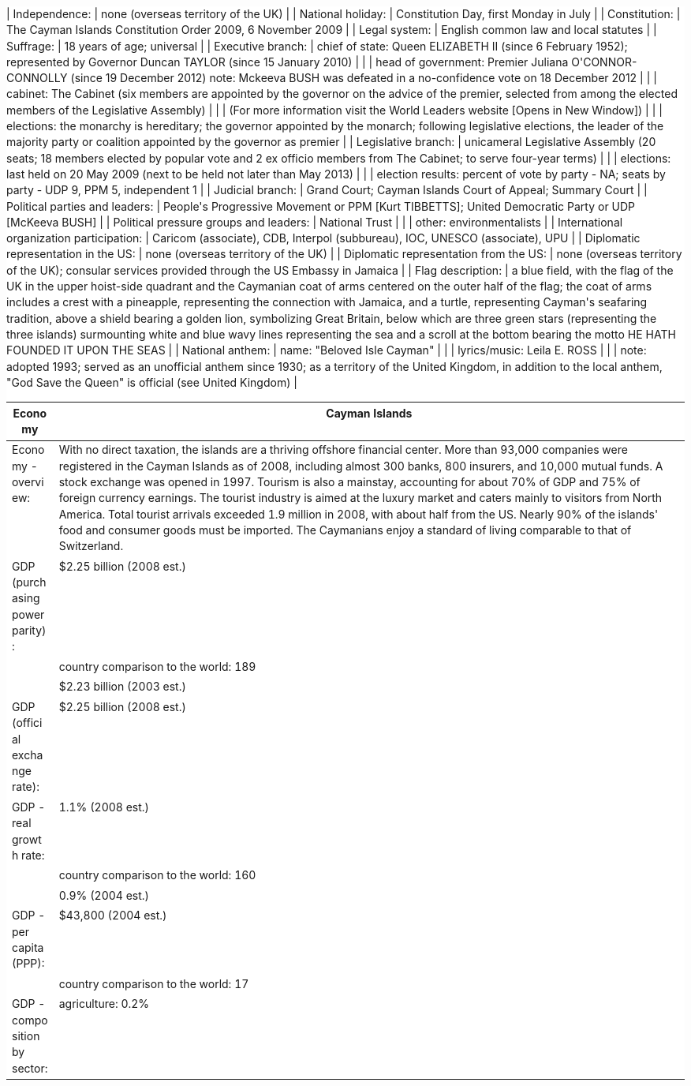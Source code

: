 | Independence: | none (overseas territory of the UK) |
| National holiday: | Constitution Day, first Monday in July |
| Constitution: | The Cayman Islands Constitution Order 2009, 6 November 2009 |
| Legal system: | English common law and local statutes |
| Suffrage: | 18 years of age; universal |
| Executive branch: | chief of state: Queen ELIZABETH II (since 6 February 1952); represented by Governor Duncan TAYLOR (since 15 January 2010) |
| | head of government: Premier Juliana O'CONNOR-CONNOLLY (since 19 December 2012) note: Mckeeva BUSH was defeated in a no-confidence vote on 18 December 2012 |
| | cabinet: The Cabinet (six members are appointed by the governor on the advice of the premier, selected from among the elected members of the Legislative Assembly) |
| | (For more information visit the World Leaders website [Opens in New Window]) |
| | elections: the monarchy is hereditary; the governor appointed by the monarch; following legislative elections, the leader of the majority party or coalition appointed by the governor as premier |
| Legislative branch: | unicameral Legislative Assembly (20 seats; 18 members elected by popular vote and 2 ex officio members from The Cabinet; to serve four-year terms) |
| | elections: last held on 20 May 2009 (next to be held not later than May 2013) |
| | election results: percent of vote by party - NA; seats by party - UDP 9, PPM 5, independent 1 |
| Judicial branch: | Grand Court; Cayman Islands Court of Appeal; Summary Court |
| Political parties and leaders: | People's Progressive Movement or PPM [Kurt TIBBETTS]; United Democratic Party or UDP [McKeeva BUSH] |
| Political pressure groups and leaders: | National Trust |
| | other: environmentalists |
| International organization participation: | Caricom (associate), CDB, Interpol (subbureau), IOC, UNESCO (associate), UPU |
| Diplomatic representation in the US: | none (overseas territory of the UK) |
| Diplomatic representation from the US: | none (overseas territory of the UK); consular services provided through the US Embassy in Jamaica |
| Flag description: | a blue field, with the flag of the UK in the upper hoist-side quadrant and the Caymanian coat of arms centered on the outer half of the flag; the coat of arms includes a crest with a pineapple, representing the connection with Jamaica, and a turtle, representing Cayman's seafaring tradition, above a shield bearing a golden lion, symbolizing Great Britain, below which are three green stars (representing the three islands) surmounting white and blue wavy lines representing the sea and a scroll at the bottom bearing the motto HE HATH FOUNDED IT UPON THE SEAS |
| National anthem: | name: "Beloved Isle Cayman" |
| | lyrics/music: Leila E. ROSS |
| | note: adopted 1993; served as an unofficial anthem since 1930; as a territory of the United Kingdom, in addition to the local anthem, "God Save the Queen" is official (see United Kingdom) |


| Economy | Cayman Islands |
| --- | --- |
| Economy - overview: | With no direct taxation, the islands are a thriving offshore financial center. More than 93,000 companies were registered in the Cayman Islands as of 2008, including almost 300 banks, 800 insurers, and 10,000 mutual funds. A stock exchange was opened in 1997. Tourism is also a mainstay, accounting for about 70% of GDP and 75% of foreign currency earnings. The tourist industry is aimed at the luxury market and caters mainly to visitors from North America. Total tourist arrivals exceeded 1.9 million in 2008, with about half from the US. Nearly 90% of the islands' food and consumer goods must be imported. The Caymanians enjoy a standard of living comparable to that of Switzerland. |
| GDP (purchasing power parity): | $2.25 billion (2008 est.) |
| | country comparison to the world: 189 |
| | $2.23 billion (2003 est.) |
| GDP (official exchange rate): | $2.25 billion (2008 est.) |
| GDP - real growth rate: | 1.1% (2008 est.) |
| | country comparison to the world: 160 |
| | 0.9% (2004 est.) |
| GDP - per capita (PPP): | $43,800 (2004 est.) |
| | country comparison to the world: 17 |
| GDP - composition by sector: | agriculture: 0.2% |